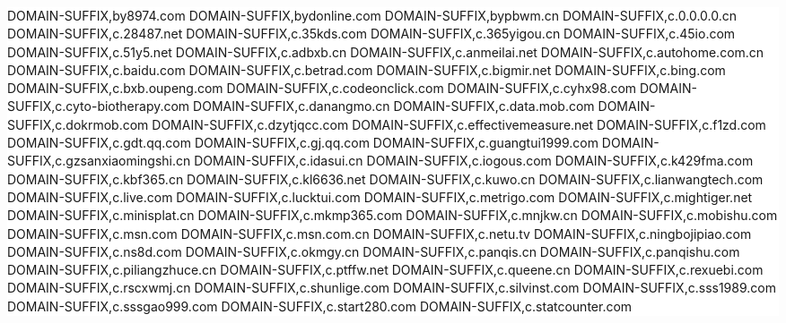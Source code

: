 DOMAIN-SUFFIX,by8974.com
DOMAIN-SUFFIX,bydonline.com
DOMAIN-SUFFIX,bypbwm.cn
DOMAIN-SUFFIX,c.0.0.0.0.cn
DOMAIN-SUFFIX,c.28487.net
DOMAIN-SUFFIX,c.35kds.com
DOMAIN-SUFFIX,c.365yigou.cn
DOMAIN-SUFFIX,c.45io.com
DOMAIN-SUFFIX,c.51y5.net
DOMAIN-SUFFIX,c.adbxb.cn
DOMAIN-SUFFIX,c.anmeilai.net
DOMAIN-SUFFIX,c.autohome.com.cn
DOMAIN-SUFFIX,c.baidu.com
DOMAIN-SUFFIX,c.betrad.com
DOMAIN-SUFFIX,c.bigmir.net
DOMAIN-SUFFIX,c.bing.com
DOMAIN-SUFFIX,c.bxb.oupeng.com
DOMAIN-SUFFIX,c.codeonclick.com
DOMAIN-SUFFIX,c.cyhx98.com
DOMAIN-SUFFIX,c.cyto-biotherapy.com
DOMAIN-SUFFIX,c.danangmo.cn
DOMAIN-SUFFIX,c.data.mob.com
DOMAIN-SUFFIX,c.dokrmob.com
DOMAIN-SUFFIX,c.dzytjqcc.com
DOMAIN-SUFFIX,c.effectivemeasure.net
DOMAIN-SUFFIX,c.f1zd.com
DOMAIN-SUFFIX,c.gdt.qq.com
DOMAIN-SUFFIX,c.gj.qq.com
DOMAIN-SUFFIX,c.guangtui1999.com
DOMAIN-SUFFIX,c.gzsanxiaomingshi.cn
DOMAIN-SUFFIX,c.idasui.cn
DOMAIN-SUFFIX,c.iogous.com
DOMAIN-SUFFIX,c.k429fma.com
DOMAIN-SUFFIX,c.kbf365.cn
DOMAIN-SUFFIX,c.kl6636.net
DOMAIN-SUFFIX,c.kuwo.cn
DOMAIN-SUFFIX,c.lianwangtech.com
DOMAIN-SUFFIX,c.live.com
DOMAIN-SUFFIX,c.lucktui.com
DOMAIN-SUFFIX,c.metrigo.com
DOMAIN-SUFFIX,c.mightiger.net
DOMAIN-SUFFIX,c.minisplat.cn
DOMAIN-SUFFIX,c.mkmp365.com
DOMAIN-SUFFIX,c.mnjkw.cn
DOMAIN-SUFFIX,c.mobishu.com
DOMAIN-SUFFIX,c.msn.com
DOMAIN-SUFFIX,c.msn.com.cn
DOMAIN-SUFFIX,c.netu.tv
DOMAIN-SUFFIX,c.ningbojipiao.com
DOMAIN-SUFFIX,c.ns8d.com
DOMAIN-SUFFIX,c.okmgy.cn
DOMAIN-SUFFIX,c.panqis.cn
DOMAIN-SUFFIX,c.panqishu.com
DOMAIN-SUFFIX,c.piliangzhuce.cn
DOMAIN-SUFFIX,c.ptffw.net
DOMAIN-SUFFIX,c.queene.cn
DOMAIN-SUFFIX,c.rexuebi.com
DOMAIN-SUFFIX,c.rscxwmj.cn
DOMAIN-SUFFIX,c.shunlige.com
DOMAIN-SUFFIX,c.silvinst.com
DOMAIN-SUFFIX,c.sss1989.com
DOMAIN-SUFFIX,c.sssgao999.com
DOMAIN-SUFFIX,c.start280.com
DOMAIN-SUFFIX,c.statcounter.com